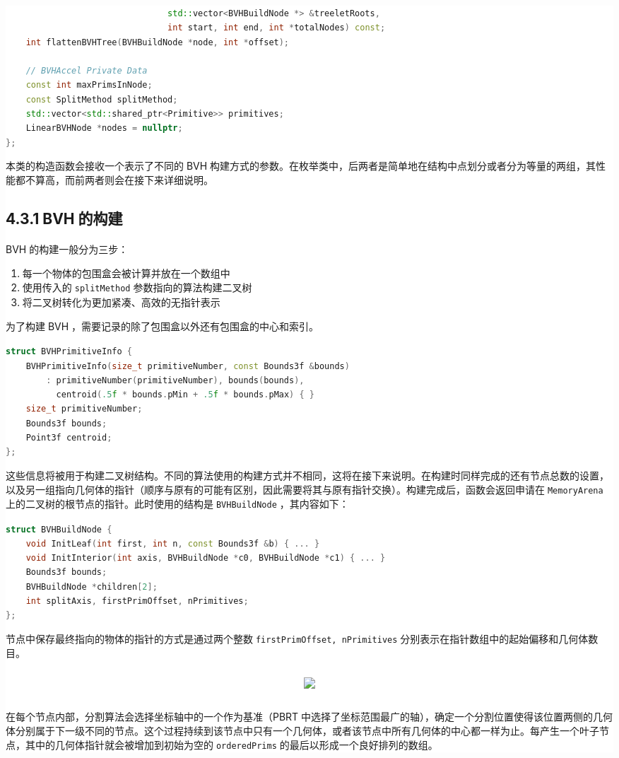 ```cpp
                                std::vector<BVHBuildNode *> &treeletRoots,
                                int start, int end, int *totalNodes) const;
    int flattenBVHTree(BVHBuildNode *node, int *offset);

    // BVHAccel Private Data
    const int maxPrimsInNode;
    const SplitMethod splitMethod;
    std::vector<std::shared_ptr<Primitive>> primitives;
    LinearBVHNode *nodes = nullptr;
};
```

本类的构造函数会接收一个表示了不同的 BVH 构建方式的参数。在枚举类中，后两者是简单地在结构中点划分或者分为等量的两组，其性能都不算高，而前两者则会在接下来详细说明。

## 4.3.1 BVH 的构建

BVH 的构建一般分为三步：

1. 每一个物体的包围盒会被计算并放在一个数组中
2. 使用传入的 `splitMethod` 参数指向的算法构建二叉树
3. 将二叉树转化为更加紧凑、高效的无指针表示

为了构建 BVH ，需要记录的除了包围盒以外还有包围盒的中心和索引。

```cpp
struct BVHPrimitiveInfo {
    BVHPrimitiveInfo(size_t primitiveNumber, const Bounds3f &bounds)
        : primitiveNumber(primitiveNumber), bounds(bounds),
          centroid(.5f * bounds.pMin + .5f * bounds.pMax) { }
    size_t primitiveNumber;
    Bounds3f bounds;
    Point3f centroid;
};
```

这些信息将被用于构建二叉树结构。不同的算法使用的构建方式并不相同，这将在接下来说明。在构建时同样完成的还有节点总数的设置，以及另一组指向几何体的指针（顺序与原有的可能有区别，因此需要将其与原有指针交换）。构建完成后，函数会返回申请在 `MemoryArena` 上的二叉树的根节点的指针。此时使用的结构是 `BVHBuildNode` ，其内容如下：

```cpp
struct BVHBuildNode {
    void InitLeaf(int first, int n, const Bounds3f &b) { ... }
    void InitInterior(int axis, BVHBuildNode *c0, BVHBuildNode *c1) { ... }
    Bounds3f bounds;
    BVHBuildNode *children[2];
    int splitAxis, firstPrimOffset, nPrimitives;
};
```

节点中保存最终指向的物体的指针的方式是通过两个整数 `firstPrimOffset, nPrimitives` 分别表示在指针数组中的起始偏移和几何体数目。

<center><img src="https://pbr-book.org/3ed-2018/Primitives_and_Intersection_Acceleration/BVH%20choose%20split%20axis.svg" style="max-height: 40vh; margin: 10px"/></center>

在每个节点内部，分割算法会选择坐标轴中的一个作为基准（PBRT 中选择了坐标范围最广的轴），确定一个分割位置使得该位置两侧的几何体分别属于下一级不同的节点。这个过程持续到该节点中只有一个几何体，或者该节点中所有几何体的中心都一样为止。每产生一个叶子节点，其中的几何体指针就会被增加到初始为空的 `orderedPrims` 的最后以形成一个良好排列的数组。
